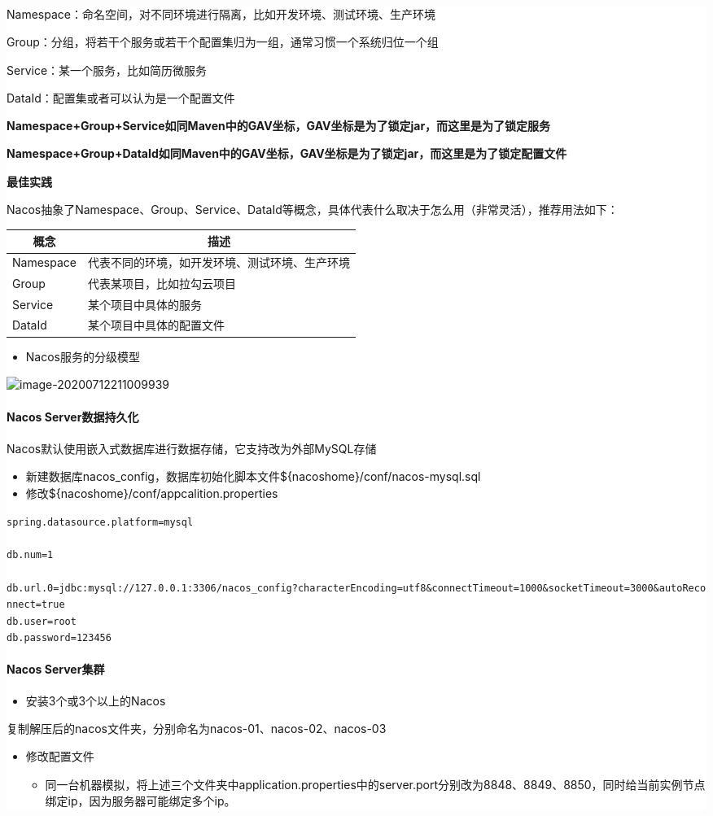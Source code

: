 Namespace：命名空间，对不同环境进行隔离，比如开发环境、测试环境、生产环境

Group：分组，将若干个服务或若干个配置集归为一组，通常习惯一个系统归位一个组

Service：某一个服务，比如简历微服务

DataId：配置集或者可以认为是一个配置文件

**Namespace+Group+Service如同Maven中的GAV坐标，GAV坐标是为了锁定jar，而这里是为了锁定服务**

**Namespace+Group+DataId如同Maven中的GAV坐标，GAV坐标是为了锁定jar，而这里是为了锁定配置文件**

**最佳实践**

Nacos抽象了Namespace、Group、Service、DataId等概念，具体代表什么取决于怎么用（非常灵活），推荐用法如下：

| 概念      | 描述                                           |
| --------- | ---------------------------------------------- |
| Namespace | 代表不同的环境，如开发环境、测试环境、生产环境 |
| Group     | 代表某项目，比如拉勾云项目                     |
| Service   | 某个项目中具体的服务                           |
| DataId    | 某个项目中具体的配置文件                       |

- Nacos服务的分级模型

![image-20200712211009939](https://gitee.com/jinxin.70/oss/raw/master/uPic2/image-20200712211009939.png)

#### Nacos Server数据持久化

Nacos默认使用嵌入式数据库进行数据存储，它支持改为外部MySQL存储

- 新建数据库nacos_config，数据库初始化脚本文件${nacoshome}/conf/nacos-mysql.sql
- 修改${nacoshome}/conf/appcalition.properties

```properties
spring.datasource.platform=mysql

db.num=1

db.url.0=jdbc:mysql://127.0.0.1:3306/nacos_config?characterEncoding=utf8&connectTimeout=1000&socketTimeout=3000&autoReconnect=true
db.user=root
db.password=123456
```

#### Nacos Server集群

- 安装3个或3个以上的Nacos

复制解压后的nacos文件夹，分别命名为nacos-01、nacos-02、nacos-03

- 修改配置文件

  - 同一台机器模拟，将上述三个文件夹中application.properties中的server.port分别改为8848、8849、8850，同时给当前实例节点绑定ip，因为服务器可能绑定多个ip。
